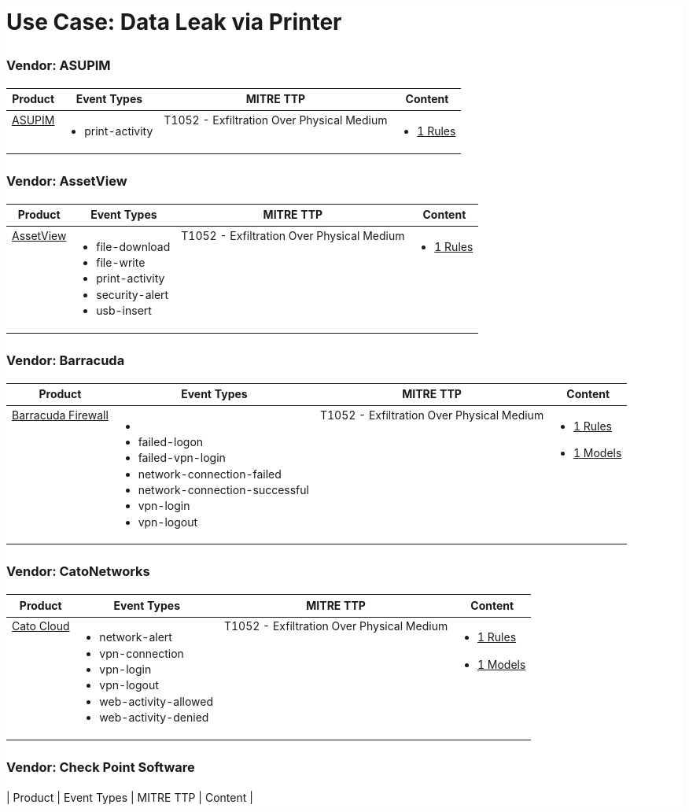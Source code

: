 
Use Case: Data Leak via Printer
===============================

### Vendor: ASUPIM
|                          Product                           | Event Types                           | MITRE TTP                                     | Content                                                                                                           |
|:----------------------------------------------------------:| ------------------------------------- | --------------------------------------------- | ----------------------------------------------------------------------------------------------------------------- |
| [ASUPIM](../DataSources/ASUPIM/ASUPIM/ds_asupim_asupim.md) | <ul><li>print-activity</li></li></ul> | T1052 - Exfiltration Over Physical Medium<br> | [<ul><li>1 Rules</li></ul>](../DataSources/ASUPIM/ASUPIM/Rules_Models/r_m_asupim_asupim_Data_Leak_via_Printer.md) |
### Vendor: AssetView
|                                  Product                                  | Event Types                                                                                                              | MITRE TTP                                     | Content                                                                                                                       |
|:-------------------------------------------------------------------------:| ------------------------------------------------------------------------------------------------------------------------ | --------------------------------------------- | ----------------------------------------------------------------------------------------------------------------------------- |
| [AssetView](../DataSources/AssetView/AssetView/ds_assetview_assetview.md) | <ul><li>file-download</li><li>file-write</li><li>print-activity</li><li>security-alert</li><li>usb-insert</li></li></ul> | T1052 - Exfiltration Over Physical Medium<br> | [<ul><li>1 Rules</li></ul>](../DataSources/AssetView/AssetView/Rules_Models/r_m_assetview_assetview_Data_Leak_via_Printer.md) |
### Vendor: Barracuda
|                                               Product                                                | Event Types                                                                                                                                                                        | MITRE TTP                                     | Content                                                                                                                                                                   |
|:----------------------------------------------------------------------------------------------------:| ---------------------------------------------------------------------------------------------------------------------------------------------------------------------------------- | --------------------------------------------- | ------------------------------------------------------------------------------------------------------------------------------------------------------------------------- |
| [Barracuda Firewall](../DataSources/Barracuda/Barracuda_Firewall/ds_barracuda_barracuda_firewall.md) | <ul><li></li><li>failed-logon</li><li>failed-vpn-login</li><li>network-connection-failed</li><li>network-connection-successful</li><li>vpn-login</li><li>vpn-logout</li></li></ul> | T1052 - Exfiltration Over Physical Medium<br> | [<ul><li>1 Rules</li></ul><ul><li>1 Models</li></ul>](../DataSources/Barracuda/Barracuda_Firewall/Rules_Models/r_m_barracuda_barracuda_firewall_Data_Leak_via_Printer.md) |
### Vendor: CatoNetworks
|                                      Product                                       | Event Types                                                                                                                                               | MITRE TTP                                     | Content                                                                                                                                                         |
|:----------------------------------------------------------------------------------:| --------------------------------------------------------------------------------------------------------------------------------------------------------- | --------------------------------------------- | --------------------------------------------------------------------------------------------------------------------------------------------------------------- |
| [Cato Cloud](../DataSources/CatoNetworks/Cato_Cloud/ds_catonetworks_cato_cloud.md) | <ul><li>network-alert</li><li>vpn-connection</li><li>vpn-login</li><li>vpn-logout</li><li>web-activity-allowed</li><li>web-activity-denied</li></li></ul> | T1052 - Exfiltration Over Physical Medium<br> | [<ul><li>1 Rules</li></ul><ul><li>1 Models</li></ul>](../DataSources/CatoNetworks/Cato_Cloud/Rules_Models/r_m_catonetworks_cato_cloud_Data_Leak_via_Printer.md) |
### Vendor: Check Point Software
|                                                                            Product                                                                             | Event Types                                                                                                                                          | MITRE TTP                                     | Content                                                                                                                                                                                                                 |